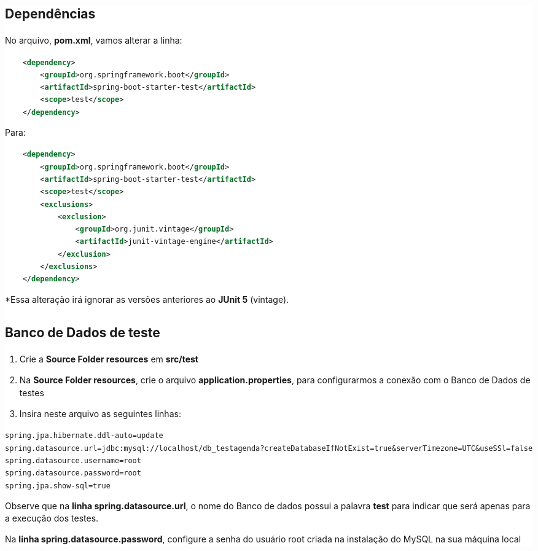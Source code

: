 

  <h2 id="dep">Dependências</h2>


No arquivo, **pom.xml**, vamos alterar a linha:

```xml
    <dependency>
    	<groupId>org.springframework.boot</groupId>
    	<artifactId>spring-boot-starter-test</artifactId>
    	<scope>test</scope>
    </dependency>
```

Para:

```xml
    <dependency>
    	<groupId>org.springframework.boot</groupId>
    	<artifactId>spring-boot-starter-test</artifactId>
    	<scope>test</scope>
    	<exclusions>
    		<exclusion>
    			<groupId>org.junit.vintage</groupId>
    			<artifactId>junit-vintage-engine</artifactId>
    		</exclusion>
    	</exclusions>
    </dependency>
```

*Essa alteração irá ignorar as versões anteriores ao **JUnit 5** (vintage).



<h2 id="dtb">Banco de Dados de teste</h2>


1)  Crie a **Source Folder resources** em **src/test**

2) Na **Source Folder resources**, crie o arquivo **application.properties**, para configurarmos a conexão com o Banco de Dados de testes

3) Insira neste arquivo as seguintes linhas:

```properties
spring.jpa.hibernate.ddl-auto=update
spring.datasource.url=jdbc:mysql://localhost/db_testagenda?createDatabaseIfNotExist=true&serverTimezone=UTC&useSSl=false
spring.datasource.username=root
spring.datasource.password=root
spring.jpa.show-sql=true
```

Observe que na **linha spring.datasource.url**, o nome do Banco de dados possui a palavra **test** para indicar que será apenas para a execução dos testes.

Na **linha spring.datasource.password**, configure a senha do usuário root criada na instalação do MySQL na sua máquina local

